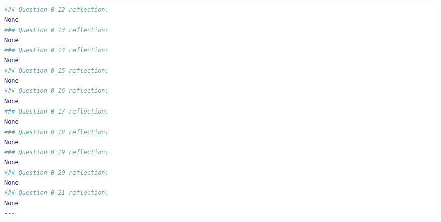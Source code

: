 ```python
### Question 0 12 reflection:
None
### Question 0 13 reflection:
None
### Question 0 14 reflection:
None
### Question 0 15 reflection:
None
### Question 0 16 reflection:
None
### Question 0 17 reflection:
None
### Question 0 18 reflection:
None
### Question 0 19 reflection:
None
### Question 0 20 reflection:
None
### Question 0 21 reflection:
None
---
